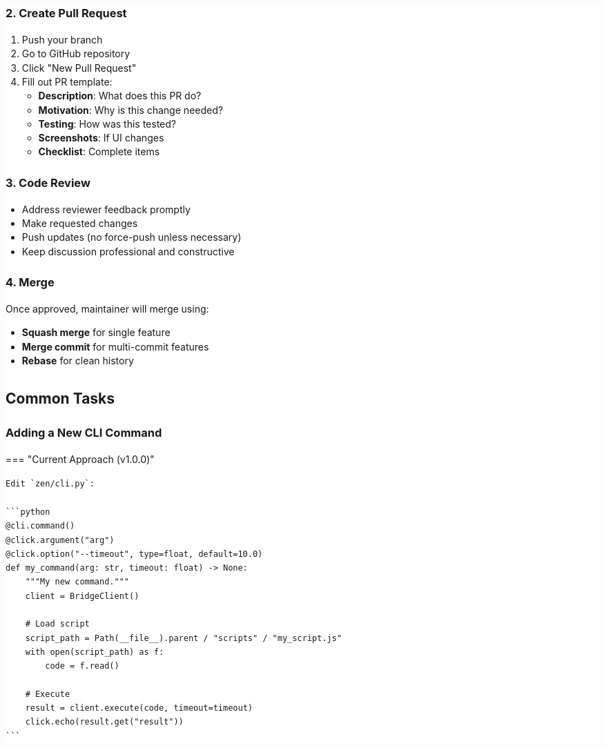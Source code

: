 ### 2. Create Pull Request

1. Push your branch
2. Go to GitHub repository
3. Click "New Pull Request"
4. Fill out PR template:
   - **Description**: What does this PR do?
   - **Motivation**: Why is this change needed?
   - **Testing**: How was this tested?
   - **Screenshots**: If UI changes
   - **Checklist**: Complete items

### 3. Code Review

- Address reviewer feedback promptly
- Make requested changes
- Push updates (no force-push unless necessary)
- Keep discussion professional and constructive

### 4. Merge

Once approved, maintainer will merge using:

- **Squash merge** for single feature
- **Merge commit** for multi-commit features
- **Rebase** for clean history

## Common Tasks

### Adding a New CLI Command

=== "Current Approach (v1.0.0)"

    Edit `zen/cli.py`:

    ```python
    @cli.command()
    @click.argument("arg")
    @click.option("--timeout", type=float, default=10.0)
    def my_command(arg: str, timeout: float) -> None:
        """My new command."""
        client = BridgeClient()

        # Load script
        script_path = Path(__file__).parent / "scripts" / "my_script.js"
        with open(script_path) as f:
            code = f.read()

        # Execute
        result = client.execute(code, timeout=timeout)
        click.echo(result.get("result"))
    ```
